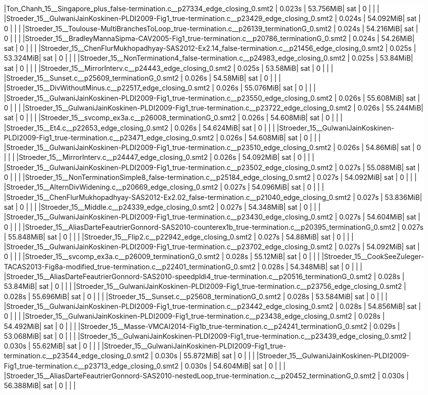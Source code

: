 |Ton_Chanh_15__Singapore_plus_false-termination.c__p27334_edge_closing_0.smt2 |    0.023s | 53.756MiB| sat | 0 |  |  |
|Stroeder_15__GulwaniJainKoskinen-PLDI2009-Fig1_true-termination.c__p23429_edge_closing_0.smt2 |    0.024s | 54.092MiB| sat | 0 |  |  |
|Stroeder_15__Toulouse-MultiBranchesToLoop_true-termination.c__p26139_terminationG_0.smt2 |    0.024s | 54.216MiB| sat | 0 |  |  |
|Stroeder_15__BradleyMannaSipma-CAV2005-Fig1_true-termination.c__p20786_terminationG_0.smt2 |    0.024s | 54.26MiB| sat | 0 |  |  |
|Stroeder_15__ChenFlurMukhopadhyay-SAS2012-Ex2.14_false-termination.c__p21456_edge_closing_0.smt2 |    0.025s | 53.324MiB| sat | 0 |  |  |
|Stroeder_15__NonTermination4_false-termination.c__p24983_edge_closing_0.smt2 |    0.025s | 53.84MiB| sat | 0 |  |  |
|Stroeder_15__MirrorInterv.c__p24443_edge_closing_0.smt2      |    0.025s | 53.58MiB| sat | 0 |  |  |
|Stroeder_15__Sunset.c__p25609_terminationG_0.smt2            |    0.026s | 54.58MiB| sat | 0 |  |  |
|Stroeder_15__DivWithoutMinus.c__p22517_edge_closing_0.smt2   |    0.026s | 55.076MiB| sat | 0 |  |  |
|Stroeder_15__GulwaniJainKoskinen-PLDI2009-Fig1_true-termination.c__p23550_edge_closing_0.smt2 |    0.026s | 55.608MiB| sat | 0 |  |  |
|Stroeder_15__GulwaniJainKoskinen-PLDI2009-Fig1_true-termination.c__p23722_edge_closing_0.smt2 |    0.026s | 55.244MiB| sat | 0 |  |  |
|Stroeder_15__svcomp_ex3a.c__p26008_terminationG_0.smt2       |    0.026s | 54.608MiB| sat | 0 |  |  |
|Stroeder_15__Et4.c__p22653_edge_closing_0.smt2               |    0.026s | 54.624MiB| sat | 0 |  |  |
|Stroeder_15__GulwaniJainKoskinen-PLDI2009-Fig1_true-termination.c__p23471_edge_closing_0.smt2 |    0.026s | 54.608MiB| sat | 0 |  |  |
|Stroeder_15__GulwaniJainKoskinen-PLDI2009-Fig1_true-termination.c__p23510_edge_closing_0.smt2 |    0.026s | 54.86MiB| sat | 0 |  |  |
|Stroeder_15__MirrorInterv.c__p24447_edge_closing_0.smt2      |    0.026s | 54.092MiB| sat | 0 |  |  |
|Stroeder_15__GulwaniJainKoskinen-PLDI2009-Fig1_true-termination.c__p23502_edge_closing_0.smt2 |    0.027s | 55.088MiB| sat | 0 |  |  |
|Stroeder_15__NonTerminationSimple8_false-termination.c__p25184_edge_closing_0.smt2 |    0.027s | 54.092MiB| sat | 0 |  |  |
|Stroeder_15__AlternDivWidening.c__p20669_edge_closing_0.smt2 |    0.027s | 54.096MiB| sat | 0 |  |  |
|Stroeder_15__ChenFlurMukhopadhyay-SAS2012-Ex2.02_false-termination.c__p21040_edge_closing_0.smt2 |    0.027s | 53.836MiB| sat | 0 |  |  |
|Stroeder_15__Middle.c__p24339_edge_closing_0.smt2            |    0.027s | 54.348MiB| sat | 0 |  |  |
|Stroeder_15__GulwaniJainKoskinen-PLDI2009-Fig1_true-termination.c__p23430_edge_closing_0.smt2 |    0.027s | 54.604MiB| sat | 0 |  |  |
|Stroeder_15__AliasDarteFeautrierGonnord-SAS2010-counterex1b_true-termination.c__p20395_terminationG_0.smt2 |    0.027s | 55.848MiB| sat | 0 |  |  |
|Stroeder_15__Flip2.c__p22942_edge_closing_0.smt2             |    0.027s | 54.88MiB| sat | 0 |  |  |
|Stroeder_15__GulwaniJainKoskinen-PLDI2009-Fig1_true-termination.c__p23702_edge_closing_0.smt2 |    0.027s | 54.092MiB| sat | 0 |  |  |
|Stroeder_15__svcomp_ex3a.c__p26009_terminationG_0.smt2       |    0.028s | 55.12MiB| sat | 0 |  |  |
|Stroeder_15__CookSeeZuleger-TACAS2013-Fig8a-modified_true-termination.c__p22401_terminationG_0.smt2 |    0.028s | 54.348MiB| sat | 0 |  |  |
|Stroeder_15__AliasDarteFeautrierGonnord-SAS2010-speedpldi4_true-termination.c__p20516_terminationG_0.smt2 |    0.028s | 53.84MiB| sat | 0 |  |  |
|Stroeder_15__GulwaniJainKoskinen-PLDI2009-Fig1_true-termination.c__p23756_edge_closing_0.smt2 |    0.028s | 55.696MiB| sat | 0 |  |  |
|Stroeder_15__Sunset.c__p25608_terminationG_0.smt2            |    0.028s | 53.584MiB| sat | 0 |  |  |
|Stroeder_15__GulwaniJainKoskinen-PLDI2009-Fig1_true-termination.c__p23442_edge_closing_0.smt2 |    0.028s | 54.856MiB| sat | 0 |  |  |
|Stroeder_15__GulwaniJainKoskinen-PLDI2009-Fig1_true-termination.c__p23438_edge_closing_0.smt2 |    0.028s | 54.492MiB| sat | 0 |  |  |
|Stroeder_15__Masse-VMCAI2014-Fig1b_true-termination.c__p24241_terminationG_0.smt2 |    0.029s | 53.068MiB| sat | 0 |  |  |
|Stroeder_15__GulwaniJainKoskinen-PLDI2009-Fig1_true-termination.c__p23439_edge_closing_0.smt2 |    0.030s | 55.62MiB| sat | 0 |  |  |
|Stroeder_15__GulwaniJainKoskinen-PLDI2009-Fig1_true-termination.c__p23544_edge_closing_0.smt2 |    0.030s | 55.872MiB| sat | 0 |  |  |
|Stroeder_15__GulwaniJainKoskinen-PLDI2009-Fig1_true-termination.c__p23713_edge_closing_0.smt2 |    0.030s | 54.604MiB| sat | 0 |  |  |
|Stroeder_15__AliasDarteFeautrierGonnord-SAS2010-nestedLoop_true-termination.c__p20452_terminationG_0.smt2 |    0.030s | 56.388MiB| sat | 0 |  |  |